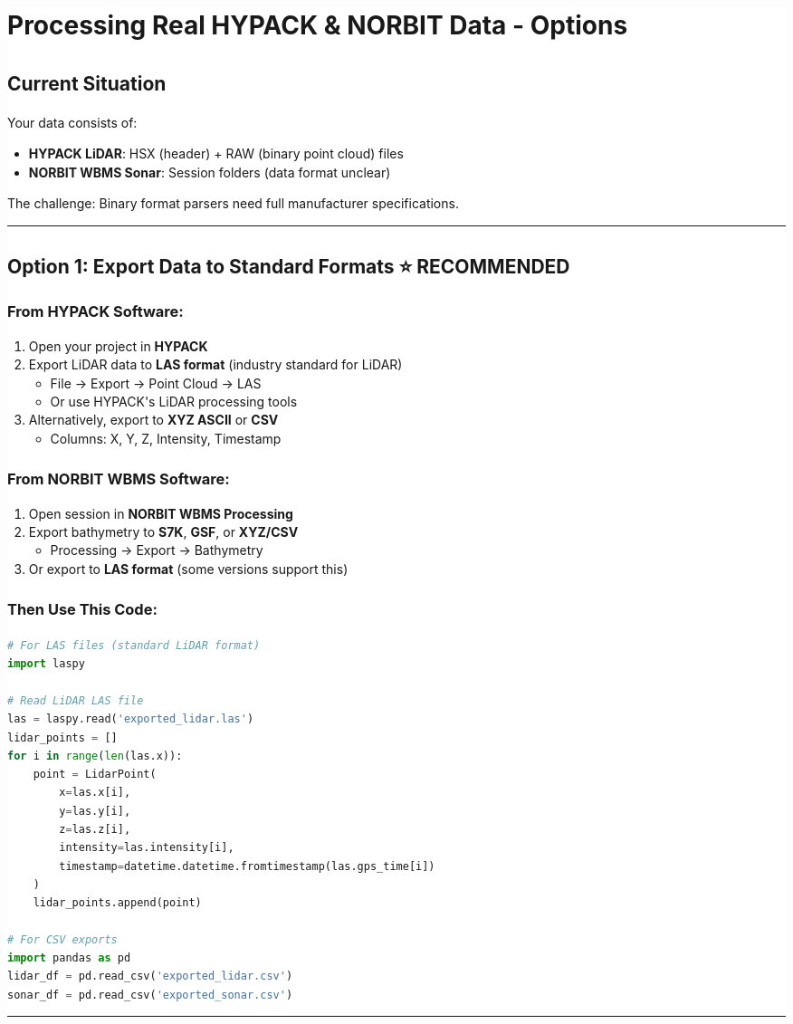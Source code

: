 # Processing Real HYPACK & NORBIT Data - Options

## Current Situation

Your data consists of:
- **HYPACK LiDAR**: HSX (header) + RAW (binary point cloud) files
- **NORBIT WBMS Sonar**: Session folders (data format unclear)

The challenge: Binary format parsers need full manufacturer specifications.

---

## Option 1: Export Data to Standard Formats ⭐ **RECOMMENDED**

### From HYPACK Software:
1. Open your project in **HYPACK**
2. Export LiDAR data to **LAS format** (industry standard for LiDAR)
   - File → Export → Point Cloud → LAS
   - Or use HYPACK's LiDAR processing tools
3. Alternatively, export to **XYZ ASCII** or **CSV**
   - Columns: X, Y, Z, Intensity, Timestamp

### From NORBIT WBMS Software:
1. Open session in **NORBIT WBMS Processing**
2. Export bathymetry to **S7K**, **GSF**, or **XYZ/CSV**
   - Processing → Export → Bathymetry
3. Or export to **LAS format** (some versions support this)

### Then Use This Code:

```python
# For LAS files (standard LiDAR format)
import laspy

# Read LiDAR LAS file
las = laspy.read('exported_lidar.las')
lidar_points = []
for i in range(len(las.x)):
    point = LidarPoint(
        x=las.x[i],
        y=las.y[i],
        z=las.z[i],
        intensity=las.intensity[i],
        timestamp=datetime.datetime.fromtimestamp(las.gps_time[i])
    )
    lidar_points.append(point)

# For CSV exports
import pandas as pd
lidar_df = pd.read_csv('exported_lidar.csv')
sonar_df = pd.read_csv('exported_sonar.csv')
```

---